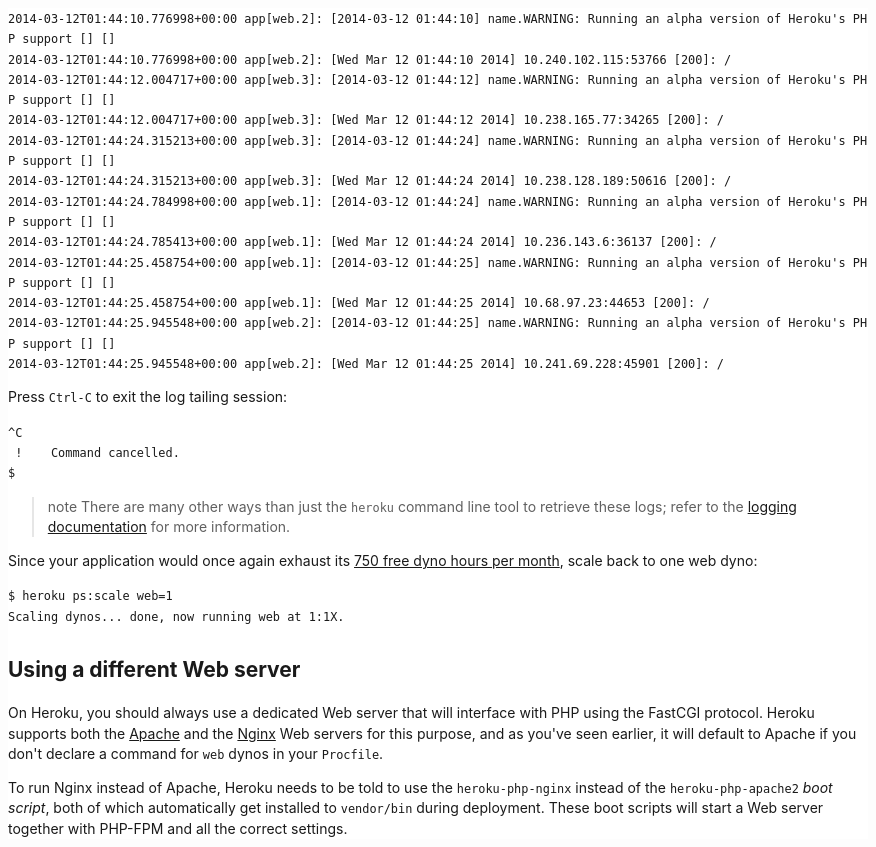 ```
2014-03-12T01:44:10.776998+00:00 app[web.2]: [2014-03-12 01:44:10] name.WARNING: Running an alpha version of Heroku's PHP support [] []
2014-03-12T01:44:10.776998+00:00 app[web.2]: [Wed Mar 12 01:44:10 2014] 10.240.102.115:53766 [200]: /
2014-03-12T01:44:12.004717+00:00 app[web.3]: [2014-03-12 01:44:12] name.WARNING: Running an alpha version of Heroku's PHP support [] []
2014-03-12T01:44:12.004717+00:00 app[web.3]: [Wed Mar 12 01:44:12 2014] 10.238.165.77:34265 [200]: /
2014-03-12T01:44:24.315213+00:00 app[web.3]: [2014-03-12 01:44:24] name.WARNING: Running an alpha version of Heroku's PHP support [] []
2014-03-12T01:44:24.315213+00:00 app[web.3]: [Wed Mar 12 01:44:24 2014] 10.238.128.189:50616 [200]: /
2014-03-12T01:44:24.784998+00:00 app[web.1]: [2014-03-12 01:44:24] name.WARNING: Running an alpha version of Heroku's PHP support [] []
2014-03-12T01:44:24.785413+00:00 app[web.1]: [Wed Mar 12 01:44:24 2014] 10.236.143.6:36137 [200]: /
2014-03-12T01:44:25.458754+00:00 app[web.1]: [2014-03-12 01:44:25] name.WARNING: Running an alpha version of Heroku's PHP support [] []
2014-03-12T01:44:25.458754+00:00 app[web.1]: [Wed Mar 12 01:44:25 2014] 10.68.97.23:44653 [200]: /
2014-03-12T01:44:25.945548+00:00 app[web.2]: [2014-03-12 01:44:25] name.WARNING: Running an alpha version of Heroku's PHP support [] []
2014-03-12T01:44:25.945548+00:00 app[web.2]: [Wed Mar 12 01:44:25 2014] 10.241.69.228:45901 [200]: /
```

Press `Ctrl-C` to exit the log tailing session:

```term
^C
 !    Command cancelled.
$
```

> note
> There are many other ways than just the `heroku` command line tool to retrieve these logs; refer to the [logging documentation](logging) for more information.

Since your application would once again exhaust its [750 free dyno hours per month](usage-and-billing#750-free-dyno-hours-per-app), scale back to one web dyno:

```term
$ heroku ps:scale web=1
Scaling dynos... done, now running web at 1:1X.
```

## Using a different Web server

On Heroku, you should always use a dedicated Web server that will interface with PHP using the FastCGI protocol. Heroku supports both the [Apache](http://httpd.apache.org) and the [Nginx](http://nginx.org) Web servers for this purpose, and as you've seen earlier, it will default to Apache if you don't declare a command for `web` dynos in your `Procfile`.

To run Nginx instead of Apache, Heroku needs to be told to use the `heroku-php-nginx` instead of the `heroku-php-apache2` *boot script*, both of which automatically get installed to `vendor/bin` during deployment. These boot scripts will start a Web server together with PHP-FPM and all the correct settings.
